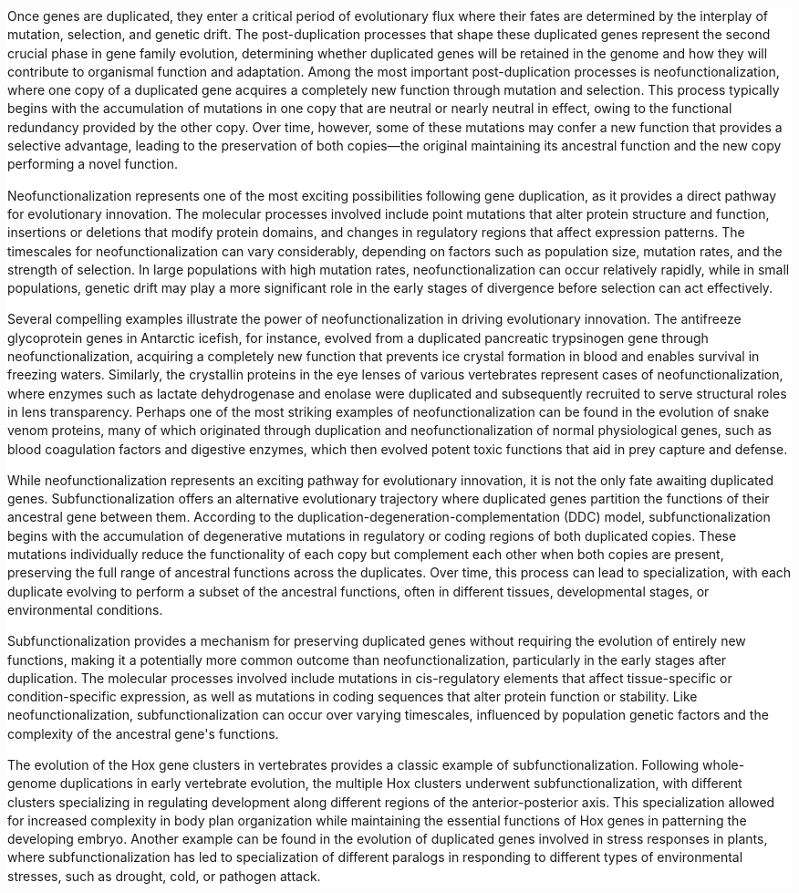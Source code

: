 Once genes are duplicated, they enter a critical period of evolutionary flux where their fates are determined by the interplay of mutation, selection, and genetic drift. The post-duplication processes that shape these duplicated genes represent the second crucial phase in gene family evolution, determining whether duplicated genes will be retained in the genome and how they will contribute to organismal function and adaptation. Among the most important post-duplication processes is neofunctionalization, where one copy of a duplicated gene acquires a completely new function through mutation and selection. This process typically begins with the accumulation of mutations in one copy that are neutral or nearly neutral in effect, owing to the functional redundancy provided by the other copy. Over time, however, some of these mutations may confer a new function that provides a selective advantage, leading to the preservation of both copies—the original maintaining its ancestral function and the new copy performing a novel function.

Neofunctionalization represents one of the most exciting possibilities following gene duplication, as it provides a direct pathway for evolutionary innovation. The molecular processes involved include point mutations that alter protein structure and function, insertions or deletions that modify protein domains, and changes in regulatory regions that affect expression patterns. The timescales for neofunctionalization can vary considerably, depending on factors such as population size, mutation rates, and the strength of selection. In large populations with high mutation rates, neofunctionalization can occur relatively rapidly, while in small populations, genetic drift may play a more significant role in the early stages of divergence before selection can act effectively.

Several compelling examples illustrate the power of neofunctionalization in driving evolutionary innovation. The antifreeze glycoprotein genes in Antarctic icefish, for instance, evolved from a duplicated pancreatic trypsinogen gene through neofunctionalization, acquiring a completely new function that prevents ice crystal formation in blood and enables survival in freezing waters. Similarly, the crystallin proteins in the eye lenses of various vertebrates represent cases of neofunctionalization, where enzymes such as lactate dehydrogenase and enolase were duplicated and subsequently recruited to serve structural roles in lens transparency. Perhaps one of the most striking examples of neofunctionalization can be found in the evolution of snake venom proteins, many of which originated through duplication and neofunctionalization of normal physiological genes, such as blood coagulation factors and digestive enzymes, which then evolved potent toxic functions that aid in prey capture and defense.

While neofunctionalization represents an exciting pathway for evolutionary innovation, it is not the only fate awaiting duplicated genes. Subfunctionalization offers an alternative evolutionary trajectory where duplicated genes partition the functions of their ancestral gene between them. According to the duplication-degeneration-complementation (DDC) model, subfunctionalization begins with the accumulation of degenerative mutations in regulatory or coding regions of both duplicated copies. These mutations individually reduce the functionality of each copy but complement each other when both copies are present, preserving the full range of ancestral functions across the duplicates. Over time, this process can lead to specialization, with each duplicate evolving to perform a subset of the ancestral functions, often in different tissues, developmental stages, or environmental conditions.

Subfunctionalization provides a mechanism for preserving duplicated genes without requiring the evolution of entirely new functions, making it a potentially more common outcome than neofunctionalization, particularly in the early stages after duplication. The molecular processes involved include mutations in cis-regulatory elements that affect tissue-specific or condition-specific expression, as well as mutations in coding sequences that alter protein function or stability. Like neofunctionalization, subfunctionalization can occur over varying timescales, influenced by population genetic factors and the complexity of the ancestral gene's functions.

The evolution of the Hox gene clusters in vertebrates provides a classic example of subfunctionalization. Following whole-genome duplications in early vertebrate evolution, the multiple Hox clusters underwent subfunctionalization, with different clusters specializing in regulating development along different regions of the anterior-posterior axis. This specialization allowed for increased complexity in body plan organization while maintaining the essential functions of Hox genes in patterning the developing embryo. Another example can be found in the evolution of duplicated genes involved in stress responses in plants, where subfunctionalization has led to specialization of different paralogs in responding to different types of environmental stresses, such as drought, cold, or pathogen attack.
